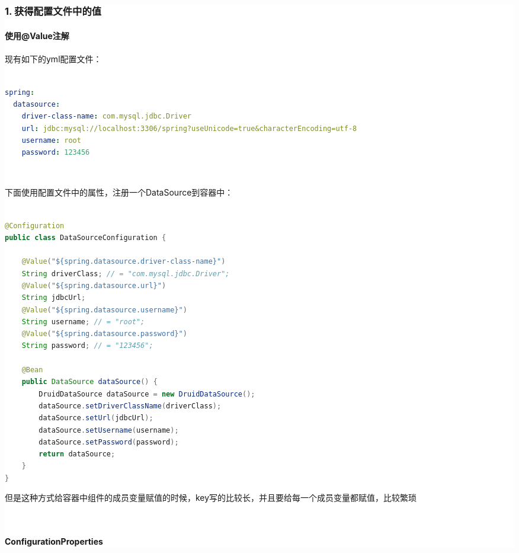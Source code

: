 ### 1. 获得配置文件中的值

#### 使用@Value注解

现有如下的yml配置文件：

```yaml

spring:
  datasource:
    driver-class-name: com.mysql.jdbc.Driver
    url: jdbc:mysql://localhost:3306/spring?useUnicode=true&characterEncoding=utf-8
    username: root
    password: 123456

```

<br>

下面使用配置文件中的属性，注册一个DataSource到容器中：

```java

@Configuration
public class DataSourceConfiguration {

    @Value("${spring.datasource.driver-class-name}")
    String driverClass; // = "com.mysql.jdbc.Driver";
    @Value("${spring.datasource.url}")
    String jdbcUrl; 
    @Value("${spring.datasource.username}")
    String username; // = "root";
    @Value("${spring.datasource.password}")
    String password; // = "123456";

    @Bean
    public DataSource dataSource() {
        DruidDataSource dataSource = new DruidDataSource();
        dataSource.setDriverClassName(driverClass);
        dataSource.setUrl(jdbcUrl);
        dataSource.setUsername(username);
        dataSource.setPassword(password);
        return dataSource;
    }
}

```

但是这种方式给容器中组件的成员变量赋值的时候，key写的比较长，并且要给每一个成员变量都赋值，比较繁琐

<br>



#### ConfigurationProperties
